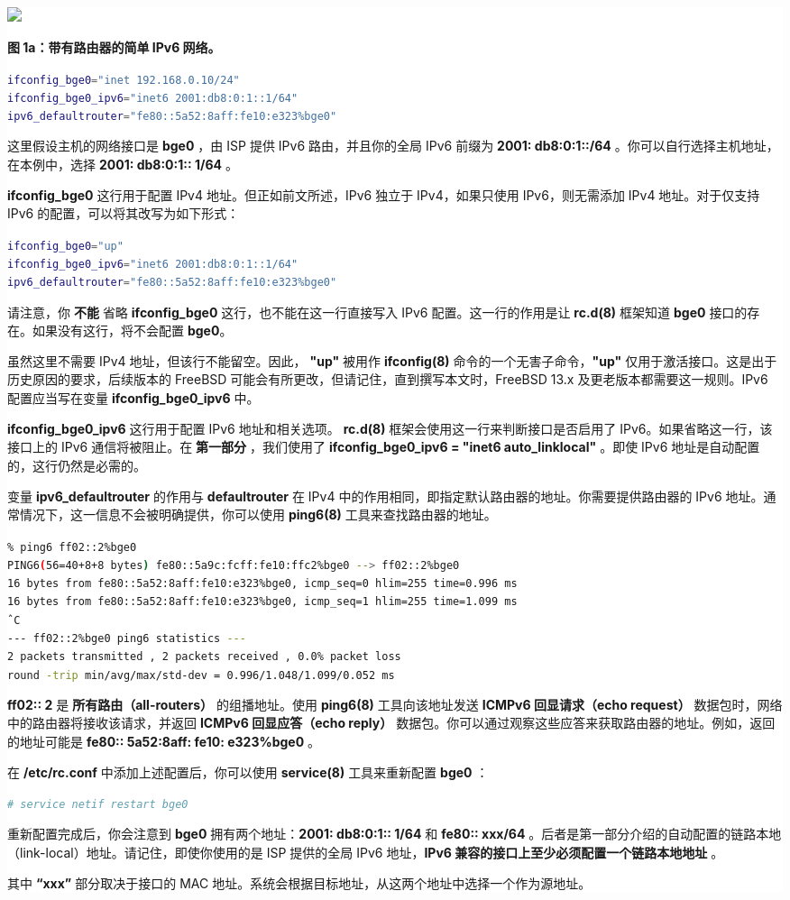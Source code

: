 ![](https://github.com/user-attachments/assets/665d7a0b-77c1-4425-9e07-dd8fb54ed2d5)

**图 1a：带有路由器的简单 IPv6 网络。**

```sh
ifconfig_bge0="inet 192.168.0.10/24"
ifconfig_bge0_ipv6="inet6 2001:db8:0:1::1/64"
ipv6_defaultrouter="fe80::5a52:8aff:fe10:e323%bge0"
```

这里假设主机的网络接口是 **bge0** ，由 ISP 提供 IPv6 路由，并且你的全局 IPv6 前缀为 **2001: db8:0:1::/64** 。你可以自行选择主机地址，在本例中，选择 **2001: db8:0:1:: 1/64** 。  

**ifconfig_bge0** 这行用于配置 IPv4 地址。但正如前文所述，IPv6 独立于 IPv4，如果只使用 IPv6，则无需添加 IPv4 地址。对于仅支持 IPv6 的配置，可以将其改写为如下形式：  

```sh
ifconfig_bge0="up"
ifconfig_bge0_ipv6="inet6 2001:db8:0:1::1/64"
ipv6_defaultrouter="fe80::5a52:8aff:fe10:e323%bge0"
```

请注意，你 **不能** 省略 **ifconfig_bge0** 这行，也不能在这一行直接写入 IPv6 配置。这一行的作用是让 **rc.d(8)** 框架知道 **bge0** 接口的存在。如果没有这行，将不会配置 **bge0**。  

虽然这里不需要 IPv4 地址，但该行不能留空。因此， **"up"** 被用作 **ifconfig(8)** 命令的一个无害子命令，**"up"** 仅用于激活接口。这是出于历史原因的要求，后续版本的 FreeBSD 可能会有所更改，但请记住，直到撰写本文时，FreeBSD 13.x 及更老版本都需要这一规则。IPv6 配置应当写在变量 **ifconfig_bge0_ipv6** 中。  

**ifconfig_bge0_ipv6** 这行用于配置 IPv6 地址和相关选项。 **rc.d(8)** 框架会使用这一行来判断接口是否启用了 IPv6。如果省略这一行，该接口上的 IPv6 通信将被阻止。在 **第一部分** ，我们使用了 **ifconfig_bge0_ipv6 = "inet6 auto_linklocal"** 。即使 IPv6 地址是自动配置的，这行仍然是必需的。  

变量 **ipv6_defaultrouter** 的作用与 **defaultrouter** 在 IPv4 中的作用相同，即指定默认路由器的地址。你需要提供路由器的 IPv6 地址。通常情况下，这一信息不会被明确提供，你可以使用 **ping6(8)** 工具来查找路由器的地址。  

```sh
% ping6 ff02::2%bge0
PING6(56=40+8+8 bytes) fe80::5a9c:fcff:fe10:ffc2%bge0 --> ff02::2%bge0
16 bytes from fe80::5a52:8aff:fe10:e323%bge0, icmp_seq=0 hlim=255 time=0.996 ms
16 bytes from fe80::5a52:8aff:fe10:e323%bge0, icmp_seq=1 hlim=255 time=1.099 ms
ˆC
--- ff02::2%bge0 ping6 statistics ---
2 packets transmitted , 2 packets received , 0.0% packet loss
round -trip min/avg/max/std-dev = 0.996/1.048/1.099/0.052 ms
```

**ff02:: 2** 是 **所有路由（all-routers）** 的组播地址。使用 **ping6(8)** 工具向该地址发送 **ICMPv6 回显请求（echo request）** 数据包时，网络中的路由器将接收该请求，并返回 **ICMPv6 回显应答（echo reply）** 数据包。你可以通过观察这些应答来获取路由器的地址。例如，返回的地址可能是 **fe80:: 5a52:8aff: fe10: e323%bge0** 。  

在 **/etc/rc.conf** 中添加上述配置后，你可以使用 **service(8)** 工具来重新配置 **bge0** ：  

```sh
# service netif restart bge0
```

重新配置完成后，你会注意到 **bge0** 拥有两个地址：**2001: db8:0:1:: 1/64** 和 **fe80:: xxx/64** 。后者是第一部分介绍的自动配置的链路本地（link-local）地址。请记住，即使你使用的是 ISP 提供的全局 IPv6 地址，**IPv6 兼容的接口上至少必须配置一个链路本地地址** 。  

其中 **“xxx”** 部分取决于接口的 MAC 地址。系统会根据目标地址，从这两个地址中选择一个作为源地址。  
